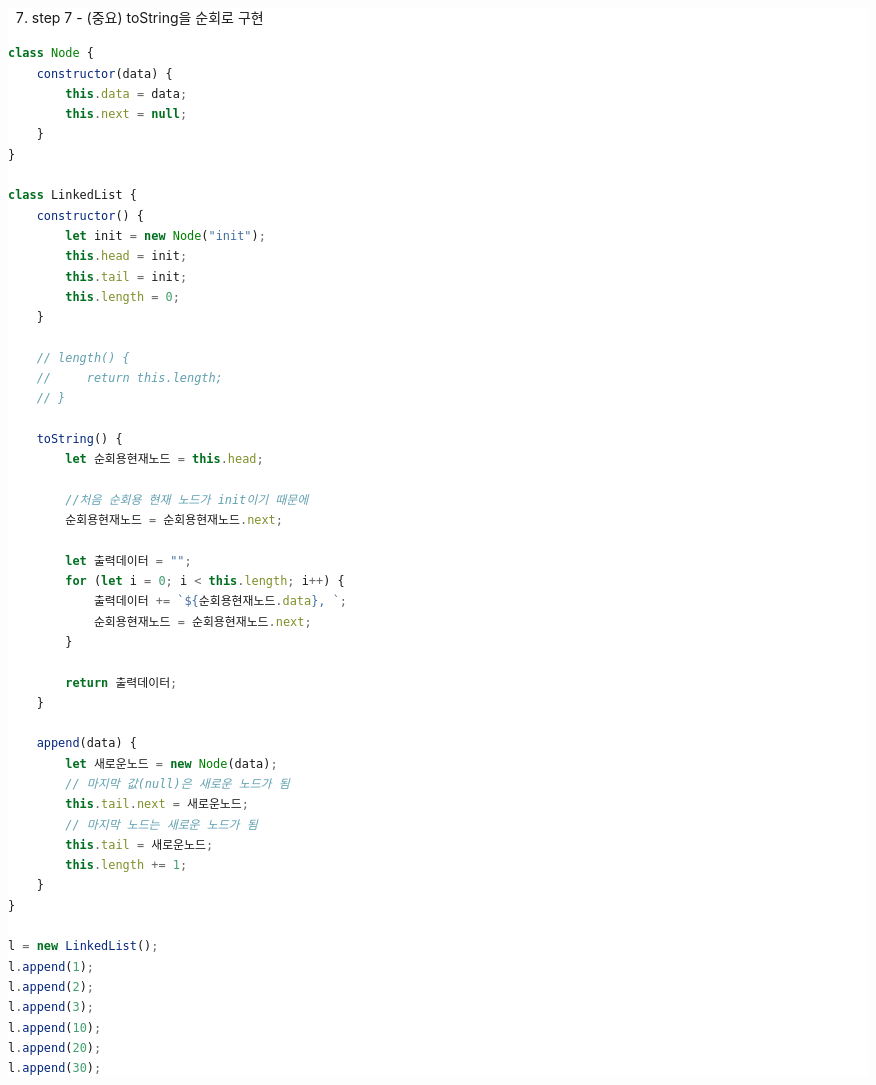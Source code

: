 7. step 7 - (중요) toString을 순회로 구현

```js
class Node {
    constructor(data) {
        this.data = data;
        this.next = null;
    }
}

class LinkedList {
    constructor() {
        let init = new Node("init");
        this.head = init;
        this.tail = init;
        this.length = 0;
    }

    // length() {
    //     return this.length;
    // }

    toString() {
        let 순회용현재노드 = this.head;

        //처음 순회용 현재 노드가 init이기 때문에
        순회용현재노드 = 순회용현재노드.next;

        let 출력데이터 = "";
        for (let i = 0; i < this.length; i++) {
            출력데이터 += `${순회용현재노드.data}, `;
            순회용현재노드 = 순회용현재노드.next;
        }

        return 출력데이터;
    }

    append(data) {
        let 새로운노드 = new Node(data);
        // 마지막 값(null)은 새로운 노드가 됨
        this.tail.next = 새로운노드;
        // 마지막 노드는 새로운 노드가 됨
        this.tail = 새로운노드;
        this.length += 1;
    }
}

l = new LinkedList();
l.append(1);
l.append(2);
l.append(3);
l.append(10);
l.append(20);
l.append(30);
```
